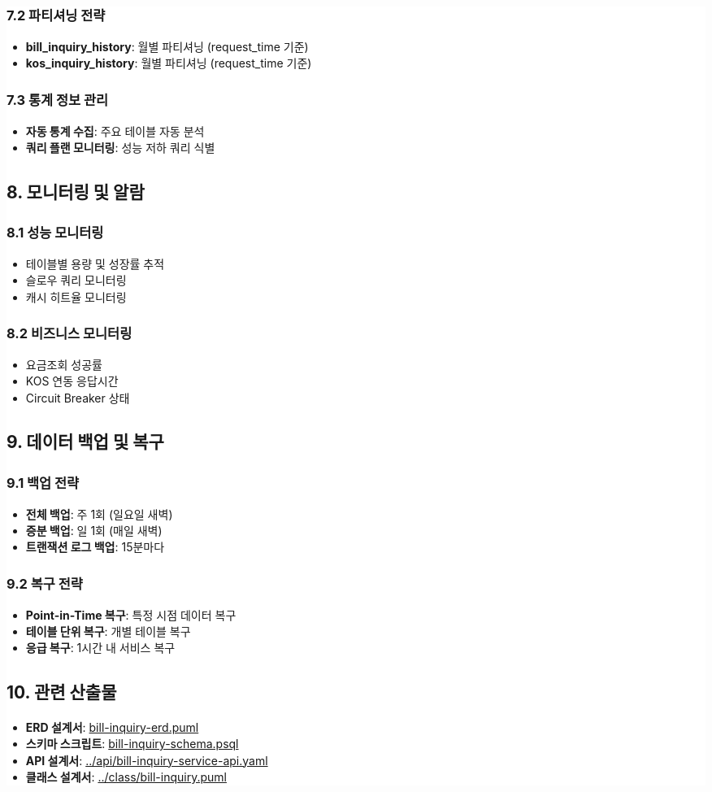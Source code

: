 ### 7.2 파티셔닝 전략
- **bill_inquiry_history**: 월별 파티셔닝 (request_time 기준)
- **kos_inquiry_history**: 월별 파티셔닝 (request_time 기준)

### 7.3 통계 정보 관리
- **자동 통계 수집**: 주요 테이블 자동 분석
- **쿼리 플랜 모니터링**: 성능 저하 쿼리 식별

## 8. 모니터링 및 알람

### 8.1 성능 모니터링
- 테이블별 용량 및 성장률 추적
- 슬로우 쿼리 모니터링
- 캐시 히트율 모니터링

### 8.2 비즈니스 모니터링  
- 요금조회 성공률
- KOS 연동 응답시간
- Circuit Breaker 상태

## 9. 데이터 백업 및 복구

### 9.1 백업 전략
- **전체 백업**: 주 1회 (일요일 새벽)
- **증분 백업**: 일 1회 (매일 새벽)
- **트랜잭션 로그 백업**: 15분마다

### 9.2 복구 전략
- **Point-in-Time 복구**: 특정 시점 데이터 복구
- **테이블 단위 복구**: 개별 테이블 복구
- **응급 복구**: 1시간 내 서비스 복구

## 10. 관련 산출물

- **ERD 설계서**: [bill-inquiry-erd.puml](./bill-inquiry-erd.puml)
- **스키마 스크립트**: [bill-inquiry-schema.psql](./bill-inquiry-schema.psql)
- **API 설계서**: [../api/bill-inquiry-service-api.yaml](../api/bill-inquiry-service-api.yaml)
- **클래스 설계서**: [../class/bill-inquiry.puml](../class/bill-inquiry.puml)